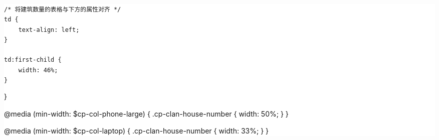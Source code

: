     /* 将建筑数量的表格与下方的属性对齐 */
    td {
        text-align: left;
    }

    td:first-child {
        width: 46%;
    }
}

@media (min-width: $cp-col-phone-large) {
    .cp-clan-house-number {
        width: 50%;
    }
}

@media (min-width: $cp-col-laptop) {
    .cp-clan-house-number {
        width: 33%;
    }
}
</style>